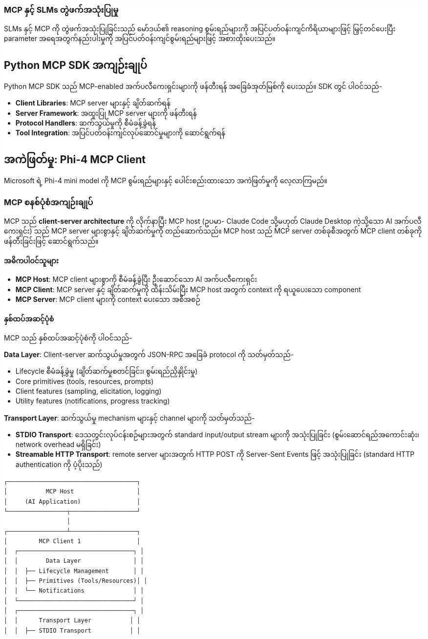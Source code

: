 ### MCP နှင့် SLMs တွဲဖက်အသုံးပြုမှု

SLMs နှင့် MCP ကို တွဲဖက်အသုံးပြုခြင်းသည် မော်ဒယ်၏ reasoning စွမ်းရည်များကို အပြင်ပတ်ဝန်းကျင်ကိရိယာများဖြင့် မြှင့်တင်ပေးပြီး parameter အရေအတွက်နည်းပါးမှုကို အပြင်ပတ်ဝန်းကျင်စွမ်းရည်များဖြင့် အစားထိုးပေးသည်။

## Python MCP SDK အကျဉ်းချုပ်

Python MCP SDK သည် MCP-enabled အက်ပလီကေးရှင်းများကို ဖန်တီးရန် အခြေခံအုတ်မြစ်ကို ပေးသည်။ SDK တွင် ပါဝင်သည်-

- **Client Libraries**: MCP server များနှင့် ချိတ်ဆက်ရန်
- **Server Framework**: အထူးပြု MCP server များကို ဖန်တီးရန်
- **Protocol Handlers**: ဆက်သွယ်မှုကို စီမံခန့်ခွဲရန်
- **Tool Integration**: အပြင်ပတ်ဝန်းကျင်လုပ်ဆောင်မှုများကို ဆောင်ရွက်ရန်

## အကဲဖြတ်မှု: Phi-4 MCP Client

Microsoft ရဲ့ Phi-4 mini model ကို MCP စွမ်းရည်များနှင့် ပေါင်းစည်းထားသော အကဲဖြတ်မှုကို လေ့လာကြမည်။

### MCP စနစ်ပုံစံအကျဉ်းချုပ်

MCP သည် **client-server architecture** ကို လိုက်နာပြီး MCP host (ဥပမာ- Claude Code သို့မဟုတ် Claude Desktop ကဲ့သို့သော AI အက်ပလီကေးရှင်း) သည် MCP server များစွာနှင့် ချိတ်ဆက်မှုကို တည်ဆောက်သည်။ MCP host သည် MCP server တစ်ခုစီအတွက် MCP client တစ်ခုကို ဖန်တီးခြင်းဖြင့် ဆောင်ရွက်သည်။

#### အဓိကပါဝင်သူများ

- **MCP Host**: MCP client များစွာကို စီမံခန့်ခွဲပြီး ဦးဆောင်သော AI အက်ပလီကေးရှင်း
- **MCP Client**: MCP server နှင့် ချိတ်ဆက်မှုကို ထိန်းသိမ်းပြီး MCP host အတွက် context ကို ရယူပေးသော component
- **MCP Server**: MCP client များကို context ပေးသော အစီအစဉ်

#### နှစ်ထပ်အဆင့်ပုံစံ

MCP သည် နှစ်ထပ်အဆင့်ပုံစံကို ပါဝင်သည်-

**Data Layer**: Client-server ဆက်သွယ်မှုအတွက် JSON-RPC အခြေခံ protocol ကို သတ်မှတ်သည်-
- Lifecycle စီမံခန့်ခွဲမှု (ချိတ်ဆက်မှုစတင်ခြင်း၊ စွမ်းရည်ညှိနှိုင်းမှု)
- Core primitives (tools, resources, prompts)
- Client features (sampling, elicitation, logging)
- Utility features (notifications, progress tracking)

**Transport Layer**: ဆက်သွယ်မှု mechanism များနှင့် channel များကို သတ်မှတ်သည်-
- **STDIO Transport**: ဒေသတွင်းလုပ်ငန်းစဉ်များအတွက် standard input/output stream များကို အသုံးပြုခြင်း (စွမ်းဆောင်ရည်အကောင်းဆုံး၊ network overhead မရှိခြင်း)
- **Streamable HTTP Transport**: remote server များအတွက် HTTP POST ကို Server-Sent Events ဖြင့် အသုံးပြုခြင်း (standard HTTP authentication ကို ပံ့ပိုးသည်)

```
┌─────────────────────────────────────┐
│           MCP Host                  │
│     (AI Application)                │
└─────────────────┬───────────────────┘
                  │
┌─────────────────┴───────────────────┐
│         MCP Client 1                │
│  ┌─────────────────────────────────┐ │
│  │        Data Layer               │ │
│  │  ├── Lifecycle Management       │ │
│  │  ├── Primitives (Tools/Resources)│ │
│  │  └── Notifications              │ │
│  └─────────────────────────────────┘ │
│  ┌─────────────────────────────────┐ │
│  │      Transport Layer           │ │
│  │  ├── STDIO Transport           │ │
```
